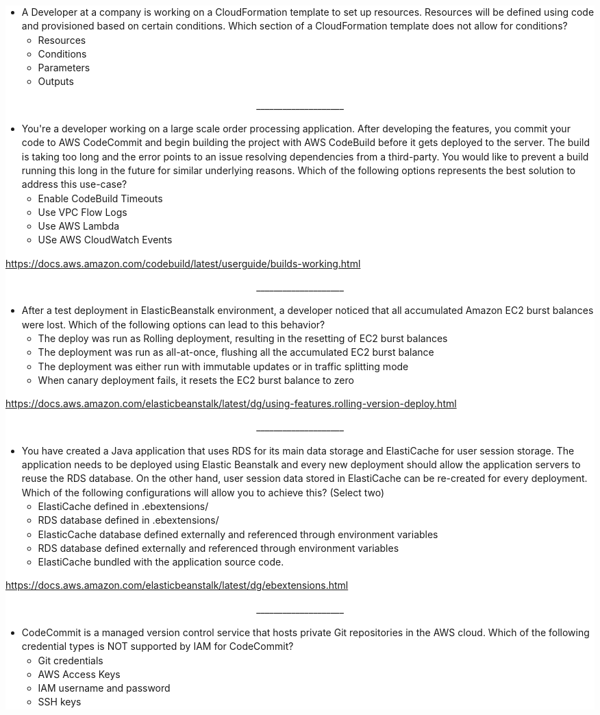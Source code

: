 - A Developer at a company is working on a CloudFormation template to set up resources. Resources will be defined using code and provisioned based on certain conditions. Which section of a CloudFormation template does not allow for conditions?
    - Resources
    - Conditions
    - Parameters
    - Outputs

<p align="center">____________________</p>

- You're a developer working on a large scale order processing application. After developing the features, you commit your code to AWS CodeCommit and begin building the project with AWS CodeBuild before it gets deployed to the server. The build is taking too long and the error points to an issue resolving dependencies from a third-party. You would like to prevent a build running this long in the future for similar underlying reasons. Which of the following options represents the best solution to address this use-case?
    - Enable CodeBuild Timeouts
    - Use VPC Flow Logs
    - Use AWS Lambda
    - USe AWS CloudWatch Events

 https://docs.aws.amazon.com/codebuild/latest/userguide/builds-working.html

<p align="center">____________________</p>

- After a test deployment in ElasticBeanstalk environment, a developer noticed that all accumulated Amazon EC2 burst balances were lost. Which of the following options can lead to this behavior?
    - The deploy was run as Rolling deployment, resulting in the resetting of EC2 burst balances
    - The deployment was run as all-at-once, flushing all the accumulated EC2 burst balance
    - The deployment was either run with immutable updates or in traffic splitting mode
    - When canary deployment fails, it resets the EC2 burst balance to zero

https://docs.aws.amazon.com/elasticbeanstalk/latest/dg/using-features.rolling-version-deploy.html

<p align="center">____________________</p>

- You have created a Java application that uses RDS for its main data storage and ElastiCache for user session storage. The application needs to be deployed using Elastic Beanstalk and every new deployment should allow the application servers to reuse the RDS database. On the other hand, user session data stored in ElastiCache can be re-created for every deployment. Which of the following configurations will allow you to achieve this? (Select two)
    - ElastiCache defined in .ebextensions/
    - RDS database defined in .ebextensions/
    - ElasticCache database defined externally and referenced through environment variables
    - RDS database defined externally and referenced through environment variables
    - ElastiCache bundled with the application source code.

https://docs.aws.amazon.com/elasticbeanstalk/latest/dg/ebextensions.html

<p align="center">____________________</p>

- CodeCommit is a managed version control service that hosts private Git repositories in the AWS cloud. Which of the following credential types is NOT supported by IAM for CodeCommit?
    - Git credentials
    - AWS Access Keys
    - IAM username and password
    - SSH keys
